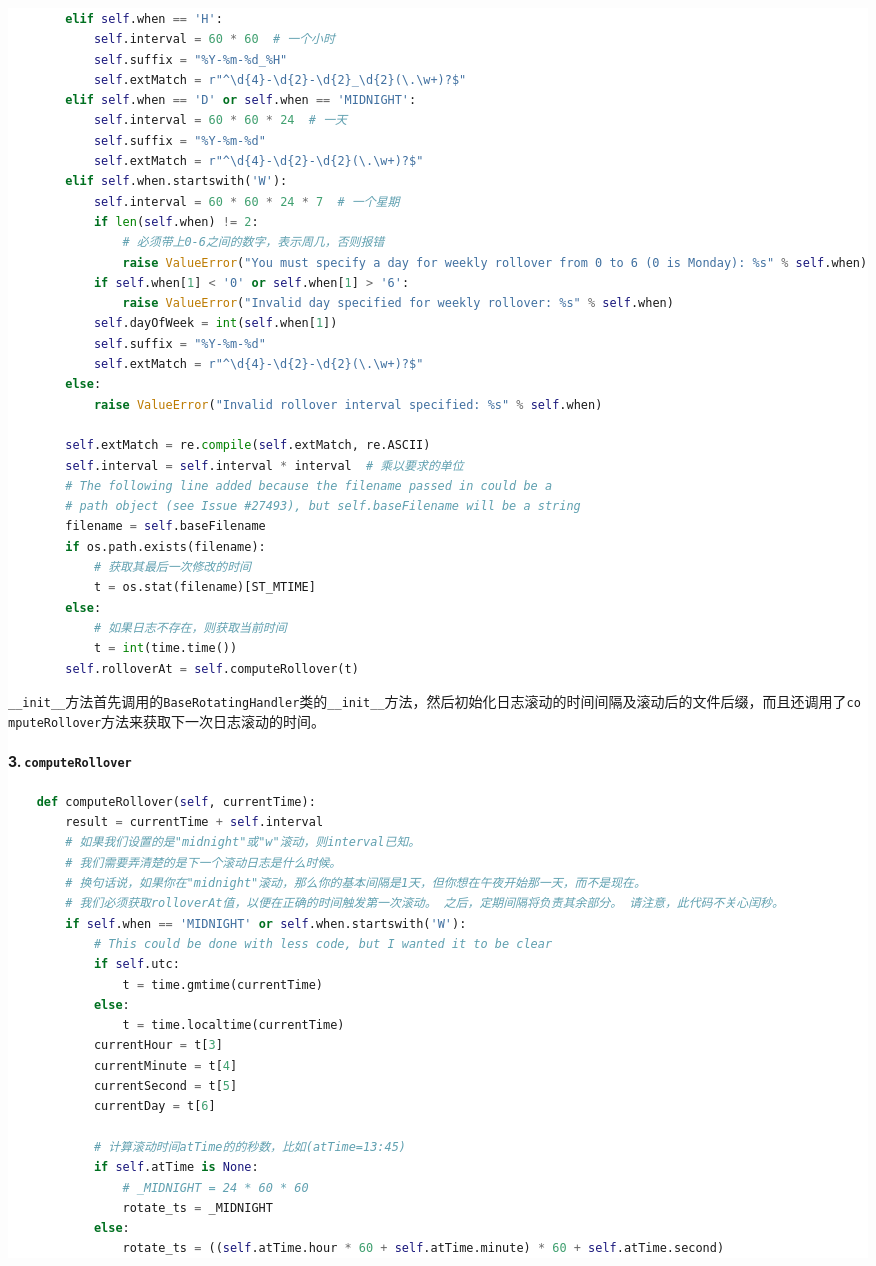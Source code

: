 ```python
        elif self.when == 'H':
            self.interval = 60 * 60  # 一个小时
            self.suffix = "%Y-%m-%d_%H"
            self.extMatch = r"^\d{4}-\d{2}-\d{2}_\d{2}(\.\w+)?$"
        elif self.when == 'D' or self.when == 'MIDNIGHT':
            self.interval = 60 * 60 * 24  # 一天
            self.suffix = "%Y-%m-%d"
            self.extMatch = r"^\d{4}-\d{2}-\d{2}(\.\w+)?$"
        elif self.when.startswith('W'):
            self.interval = 60 * 60 * 24 * 7  # 一个星期
            if len(self.when) != 2:
                # 必须带上0-6之间的数字，表示周几，否则报错
                raise ValueError("You must specify a day for weekly rollover from 0 to 6 (0 is Monday): %s" % self.when)
            if self.when[1] < '0' or self.when[1] > '6':
                raise ValueError("Invalid day specified for weekly rollover: %s" % self.when)
            self.dayOfWeek = int(self.when[1])
            self.suffix = "%Y-%m-%d"
            self.extMatch = r"^\d{4}-\d{2}-\d{2}(\.\w+)?$"
        else:
            raise ValueError("Invalid rollover interval specified: %s" % self.when)

        self.extMatch = re.compile(self.extMatch, re.ASCII)
        self.interval = self.interval * interval  # 乘以要求的单位
        # The following line added because the filename passed in could be a
        # path object (see Issue #27493), but self.baseFilename will be a string
        filename = self.baseFilename
        if os.path.exists(filename):
            # 获取其最后一次修改的时间
            t = os.stat(filename)[ST_MTIME]
        else:
            # 如果日志不存在，则获取当前时间
            t = int(time.time())
        self.rolloverAt = self.computeRollover(t)
```
`__init__`方法首先调用的`BaseRotatingHandler`类的`__init__`方法，然后初始化日志滚动的时间间隔及滚动后的文件后缀，而且还调用了`computeRollover`方法来获取下一次日志滚动的时间。
#### 3. `computeRollover`
```python
    def computeRollover(self, currentTime):
        result = currentTime + self.interval
        # 如果我们设置的是"midnight"或"w"滚动，则interval已知。
        # 我们需要弄清楚的是下一个滚动日志是什么时候。 
        # 换句话说，如果你在"midnight"滚动，那么你的基本间隔是1天，但你想在午夜开始那一天，而不是现在。 
        # 我们必须获取rolloverAt值，以便在正确的时间触发第一次滚动。 之后，定期间隔将负责其余部分。 请注意，此代码不关心闰秒。
        if self.when == 'MIDNIGHT' or self.when.startswith('W'):
            # This could be done with less code, but I wanted it to be clear
            if self.utc:
                t = time.gmtime(currentTime)
            else:
                t = time.localtime(currentTime)
            currentHour = t[3]
            currentMinute = t[4]
            currentSecond = t[5]
            currentDay = t[6]
            
            # 计算滚动时间atTime的的秒数，比如(atTime=13:45)
            if self.atTime is None:
                # _MIDNIGHT = 24 * 60 * 60
                rotate_ts = _MIDNIGHT
            else:
                rotate_ts = ((self.atTime.hour * 60 + self.atTime.minute) * 60 + self.atTime.second)
```